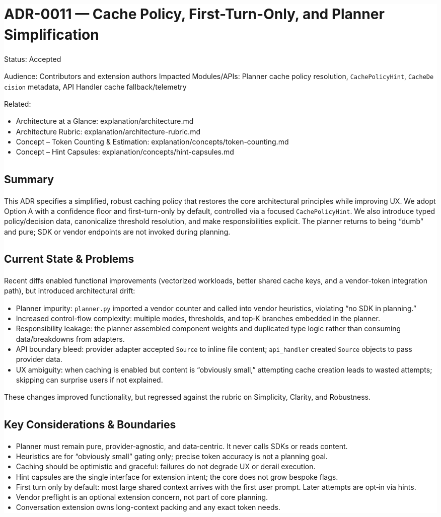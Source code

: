 # ADR-0011 — Cache Policy, First-Turn-Only, and Planner Simplification

Status: Accepted

Audience: Contributors and extension authors
Impacted Modules/APIs: Planner cache policy resolution, `CachePolicyHint`, `CacheDecision` metadata, API Handler cache fallback/telemetry

Related:

- Architecture at a Glance: explanation/architecture.md
- Architecture Rubric: explanation/architecture-rubric.md
- Concept – Token Counting & Estimation: explanation/concepts/token-counting.md
- Concept – Hint Capsules: explanation/concepts/hint-capsules.md

## Summary

This ADR specifies a simplified, robust caching policy that restores the core architectural principles while improving UX. We adopt Option A with a confidence floor and first-turn-only by default, controlled via a focused `CachePolicyHint`. We also introduce typed policy/decision data, canonicalize threshold resolution, and make responsibilities explicit. The planner returns to being “dumb” and pure; SDK or vendor endpoints are not invoked during planning.

## Current State & Problems

Recent diffs enabled functional improvements (vectorized workloads, better shared cache keys, and a vendor-token integration path), but introduced architectural drift:

- Planner impurity: `planner.py` imported a vendor counter and called into vendor heuristics, violating “no SDK in planning.”
- Increased control-flow complexity: multiple modes, thresholds, and top‑K branches embedded in the planner.
- Responsibility leakage: the planner assembled component weights and duplicated type logic rather than consuming data/breakdowns from adapters.
- API boundary bleed: provider adapter accepted `Source` to inline file content; `api_handler` created `Source` objects to pass provider data.
- UX ambiguity: when caching is enabled but content is “obviously small,” attempting cache creation leads to wasted attempts; skipping can surprise users if not explained.

These changes improved functionality, but regressed against the rubric on Simplicity, Clarity, and Robustness.

## Key Considerations & Boundaries

- Planner must remain pure, provider‑agnostic, and data‑centric. It never calls SDKs or reads content.
- Heuristics are for “obviously small” gating only; precise token accuracy is not a planning goal.
- Caching should be optimistic and graceful: failures do not degrade UX or derail execution.
- Hint capsules are the single interface for extension intent; the core does not grow bespoke flags.
- First turn only by default: most large shared context arrives with the first user prompt. Later attempts are opt‑in via hints.
- Vendor preflight is an optional extension concern, not part of core planning.
- Conversation extension owns long-context packing and any exact token needs.
